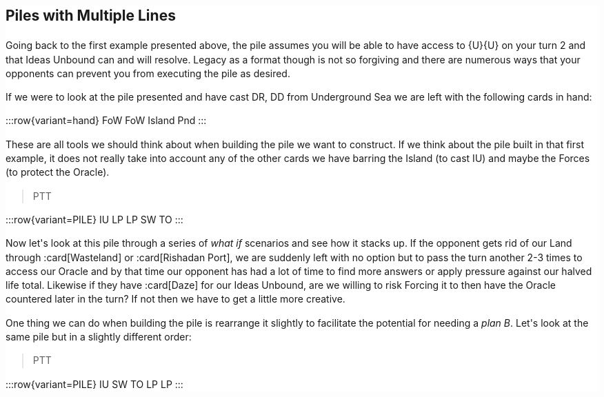 ## Piles with Multiple Lines

Going back to the first example presented above, the pile assumes you will be
able to have access to {U}{U} on your turn 2 and that Ideas Unbound can and will
resolve. Legacy as a format though is not so forgiving and there are numerous
ways that your opponents can prevent you from executing the pile as desired.

If we were to look at the pile presented and have cast DR, DD from Underground
Sea we are left with the following cards in hand:

:::row{variant=hand}
FoW
FoW
Island
Pnd
:::

These are all tools we should think about when building the pile we want to
construct. If we think about the pile built in that first example, it does not
really take into account any of the other cards we have barring the Island (to
cast IU) and maybe the Forces (to protect the Oracle).

> PTT

:::row{variant=PILE}
IU
LP
LP
SW
TO
:::

Now let's look at this pile through a series of _what if_ scenarios and see how
it stacks up. If the opponent gets rid of our Land through :card[Wasteland] or
:card[Rishadan Port], we are suddenly left with no option but to pass the turn
another 2-3 times to access our Oracle and by that time our opponent has had a
lot of time to find more answers or apply pressure against our halved life
total. Likewise if they have :card[Daze] for our Ideas Unbound, are we willing
to risk Forcing it to then have the Oracle countered later in the turn? If not
then we have to get a little more creative.

One thing we can do when building the pile is rearrange it slightly to
facilitate the potential for needing a _plan B_. Let's look at the same pile but
in a slightly different order:

> PTT

:::row{variant=PILE}
IU
SW
TO
LP
LP
:::
